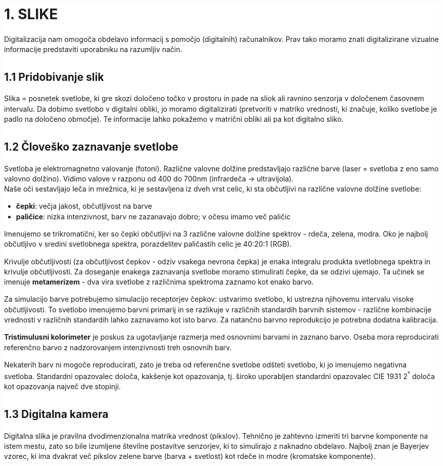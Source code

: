 # 1. SLIKE

Digitalizacija nam omogoča obdelavo informacij s pomočjo (digitalnih) računalnikov. Prav tako moramo znati digitalizirane vizualne informacije predstaviti uporabniku na razumljiv način.

## 1.1 Pridobivanje slik

Slika = posnetek svetlobe, ki gre skozi določeno točko v prostoru in pade na sliok ali ravnino senzorja v določenem časovnem intervalu. Da dobimo svetlobo v digitalni obliki, jo moramo digitalizirati (pretvoriti v matriko vrednosti, ki značuje, koliko svetlobe je padlo na določeno območje). Te informacije lahko pokažemo v matrični obliki ali pa kot digitalno sliko.

## 1.2 Človeško zaznavanje svetlobe

Svetloba je elektromagnetno valovanje (fotoni). Različne valovne dolžine predstavljajo različne barve (laser = svetloba z eno samo valovno dolžino). Vidimo valove v razponu od 400 do 700nm (infrardeča -> ultravijola).  
Naše oči sestavljajo leča in mrežnica, ki je sestavljena iz dveh vrst celic, ki sta občutljivi na različne valovne dolžine svetlobe:

- **čepki**: večja jakost, občutljivost na barve
- **paličice**: nizka intenzivnost, barv ne zazanavajo dobro; v očesu imamo več paličic

Imenujemo se trikromatični, ker so čepki občutljivi na 3 različne valovne dolžine spektrov - rdeča, zelena, modra. Oko je najbolj občutljivo v sredini svetlobnega spektra, porazdelitev paličastih celic je 40:20:1 (RGB).

Krivulje občutljivosti (za občutljivost čepkov - odziv vsakega nevrona čepka) je enaka integralu produkta svetlobnega spektra in krivulje občutljivosti. Za doseganje enakega zaznavanja svetlobe moramo stimulirati čepke, da se odzivi ujemajo. Ta učinek se imenuje **metamerizem** - dva vira svetlobe z različnima spektroma zaznamo kot enako barvo.

Za simulacijo barve potrebujemo simulacijo receptorjev čepkov: ustvarimo svetlobo, ki ustrezna njihovemu intervalu visoke občutljivosti. To svetlobo imenujemo barvni primarij in se razlikuje v različnih standardih barvnih sistemov - različne kombinacije vrednosti v različnih standardih lahko zaznavamo kot isto barvo. Za natančno barvno reprodukcijo je potrebna dodatna kalibracija.

**Tristimulusni kolorimeter** je poskus za ugotavljanje razmerja med osnovnimi barvami in zaznano barvo. Oseba mora reproducirati referenčno barvo z nadzorovanjem intenzivnosti treh osnovnih barv.

Nekaterih barv ni mogoče reproducirati, zato je treba od referenčne svetlobe odšteti svetlobo, ki jo imenujemo negativna svetloba. Standardni opazovalec določa, kakšenje kot opazovanja, tj. široko uporabljen standardni opazovalec CIE 1931 $2^{°}$ določa kot opazovanja največ dve stopinji.



## 1.3 Digitalna kamera

Digitalna slika je pravilna dvodimenzionalna matrika vrednost (pikslov). Tehnično je zahtevno izmeriti tri barvne komponente na istem mestu, zato so bile izumljene številne postavitve senzorjev, ki to simulirajo z naknadno obdelavo. Najbolj znan je Bayerjev vzorec, ki ima dvakrat več pikslov zelene barve (barva + svetlost) kot rdeče in modre (kromatske komponente).

